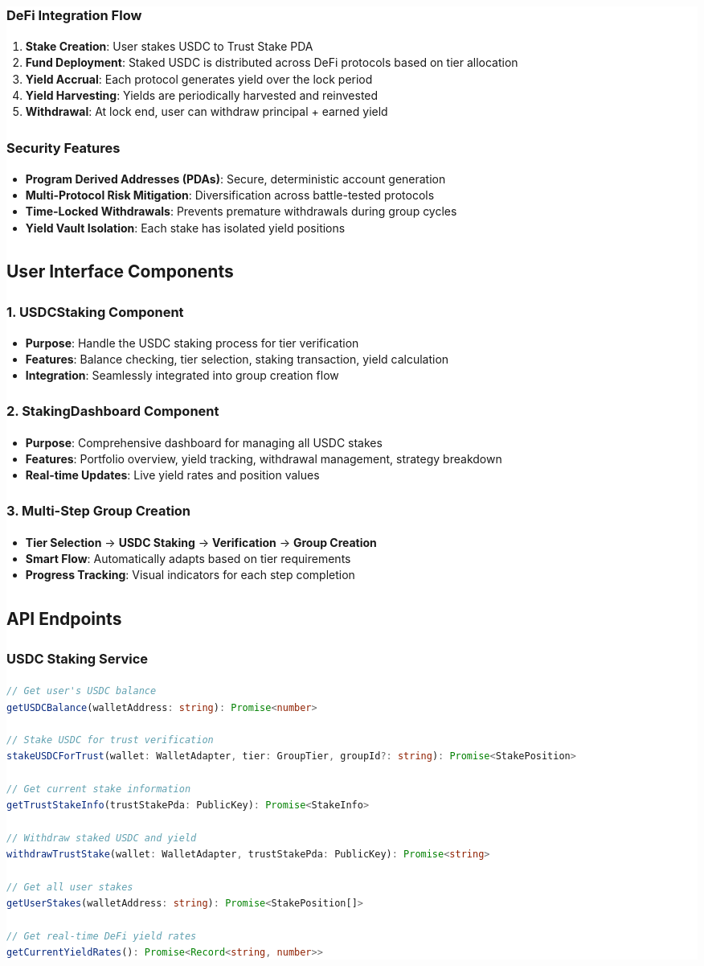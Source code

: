 ### DeFi Integration Flow

1. **Stake Creation**: User stakes USDC to Trust Stake PDA
2. **Fund Deployment**: Staked USDC is distributed across DeFi protocols based on tier allocation
3. **Yield Accrual**: Each protocol generates yield over the lock period
4. **Yield Harvesting**: Yields are periodically harvested and reinvested
5. **Withdrawal**: At lock end, user can withdraw principal + earned yield

### Security Features

- **Program Derived Addresses (PDAs)**: Secure, deterministic account generation
- **Multi-Protocol Risk Mitigation**: Diversification across battle-tested protocols
- **Time-Locked Withdrawals**: Prevents premature withdrawals during group cycles
- **Yield Vault Isolation**: Each stake has isolated yield positions

## User Interface Components

### 1. USDCStaking Component
- **Purpose**: Handle the USDC staking process for tier verification
- **Features**: Balance checking, tier selection, staking transaction, yield calculation
- **Integration**: Seamlessly integrated into group creation flow

### 2. StakingDashboard Component
- **Purpose**: Comprehensive dashboard for managing all USDC stakes
- **Features**: Portfolio overview, yield tracking, withdrawal management, strategy breakdown
- **Real-time Updates**: Live yield rates and position values

### 3. Multi-Step Group Creation
- **Tier Selection** → **USDC Staking** → **Verification** → **Group Creation**
- **Smart Flow**: Automatically adapts based on tier requirements
- **Progress Tracking**: Visual indicators for each step completion

## API Endpoints

### USDC Staking Service

```typescript
// Get user's USDC balance
getUSDCBalance(walletAddress: string): Promise<number>

// Stake USDC for trust verification
stakeUSDCForTrust(wallet: WalletAdapter, tier: GroupTier, groupId?: string): Promise<StakePosition>

// Get current stake information
getTrustStakeInfo(trustStakePda: PublicKey): Promise<StakeInfo>

// Withdraw staked USDC and yield
withdrawTrustStake(wallet: WalletAdapter, trustStakePda: PublicKey): Promise<string>

// Get all user stakes
getUserStakes(walletAddress: string): Promise<StakePosition[]>

// Get real-time DeFi yield rates
getCurrentYieldRates(): Promise<Record<string, number>>
```
